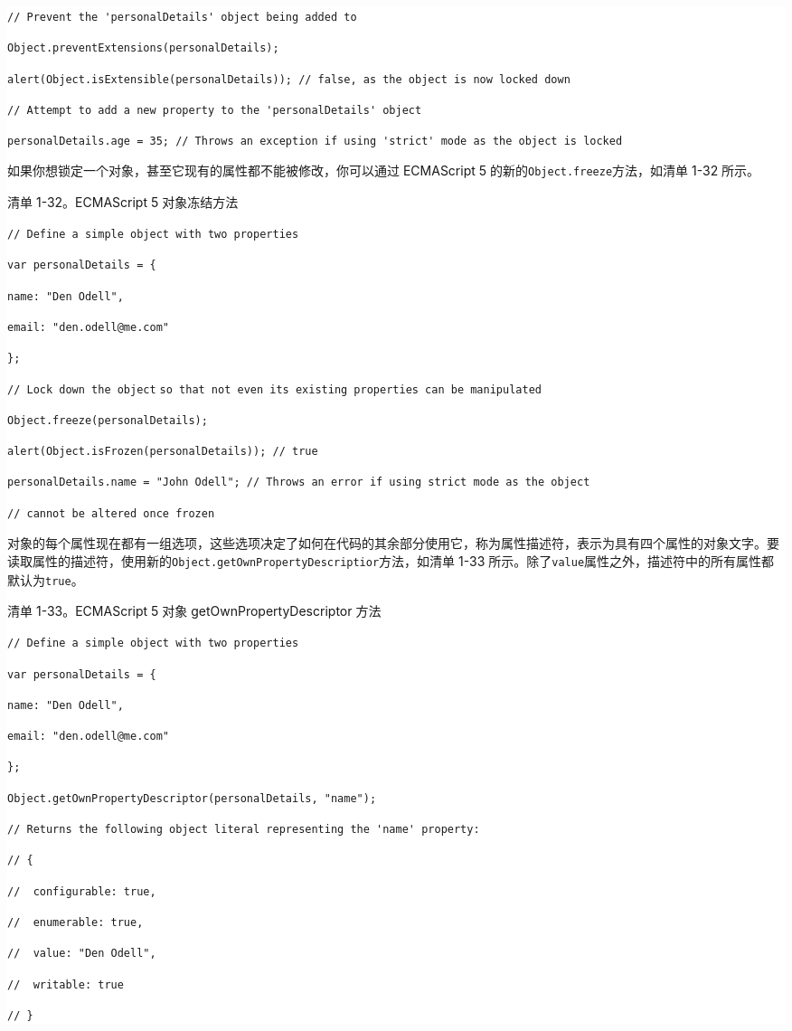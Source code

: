 `// Prevent the 'personalDetails' object being added to`

`Object.preventExtensions(personalDetails);`

`alert(Object.isExtensible(personalDetails)); // false, as the object is now locked down`

`// Attempt to add a new property to the 'personalDetails' object`

`personalDetails.age = 35; // Throws an exception if using 'strict' mode as the object is locked`

如果你想锁定一个对象，甚至它现有的属性都不能被修改，你可以通过 ECMAScript 5 的新的`Object.freeze`方法，如清单 1-32 所示。

清单 1-32。ECMAScript 5 对象冻结方法

`// Define a simple object with two properties`

`var personalDetails = {`

`name: "Den Odell",`

`email: "den.odell@me.com"`

`};`

`// Lock down the object` `so that not even its existing properties can be manipulated`

`Object.freeze(personalDetails);`

`alert(Object.isFrozen(personalDetails)); // true`

`personalDetails.name = "John Odell"; // Throws an error if using strict mode as the object`

`// cannot be altered once frozen`

对象的每个属性现在都有一组选项，这些选项决定了如何在代码的其余部分使用它，称为属性描述符，表示为具有四个属性的对象文字。要读取属性的描述符，使用新的`Object.getOwnPropertyDescriptior`方法，如清单 1-33 所示。除了`value`属性之外，描述符中的所有属性都默认为`true`。

清单 1-33。ECMAScript 5 对象 getOwnPropertyDescriptor 方法

`// Define a simple object with two properties`

`var personalDetails = {`

`name: "Den Odell",`

`email: "den.odell@me.com"`

`};`

`Object.getOwnPropertyDescriptor(personalDetails, "name");`

`// Returns the following object literal representing the 'name' property:`

`// {`

`//  configurable: true,`

`//  enumerable: true,`

`//  value: "Den Odell",`

`//  writable: true`

`// }`
